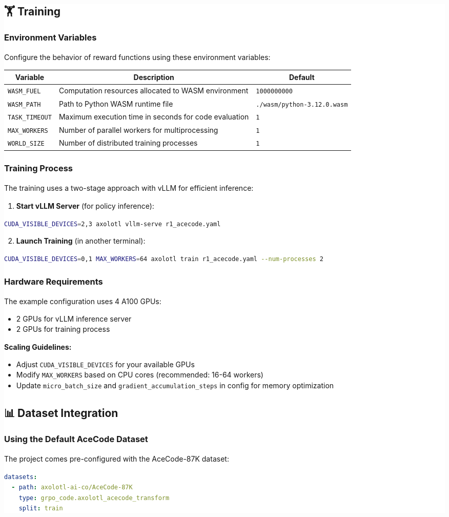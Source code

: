 ## 🏋️ Training

### Environment Variables

Configure the behavior of reward functions using these environment variables:

| Variable | Description | Default |
|----------|-------------|---------|
| `WASM_FUEL` | Computation resources allocated to WASM environment | `1000000000` |
| `WASM_PATH` | Path to Python WASM runtime file | `./wasm/python-3.12.0.wasm` |
| `TASK_TIMEOUT` | Maximum execution time in seconds for code evaluation | `1` |
| `MAX_WORKERS` | Number of parallel workers for multiprocessing | `1` |
| `WORLD_SIZE` | Number of distributed training processes | `1` |

### Training Process

The training uses a two-stage approach with vLLM for efficient inference:

1. **Start vLLM Server** (for policy inference):
```bash
CUDA_VISIBLE_DEVICES=2,3 axolotl vllm-serve r1_acecode.yaml
```

2. **Launch Training** (in another terminal):
```bash
CUDA_VISIBLE_DEVICES=0,1 MAX_WORKERS=64 axolotl train r1_acecode.yaml --num-processes 2
```

### Hardware Requirements

The example configuration uses 4 A100 GPUs:
- 2 GPUs for vLLM inference server
- 2 GPUs for training process

**Scaling Guidelines:**
- Adjust `CUDA_VISIBLE_DEVICES` for your available GPUs
- Modify `MAX_WORKERS` based on CPU cores (recommended: 16-64 workers)
- Update `micro_batch_size` and `gradient_accumulation_steps` in config for memory optimization

## 📊 Dataset Integration

### Using the Default AceCode Dataset

The project comes pre-configured with the AceCode-87K dataset:

```yaml
datasets:
  - path: axolotl-ai-co/AceCode-87K
    type: grpo_code.axolotl_acecode_transform
    split: train
```
